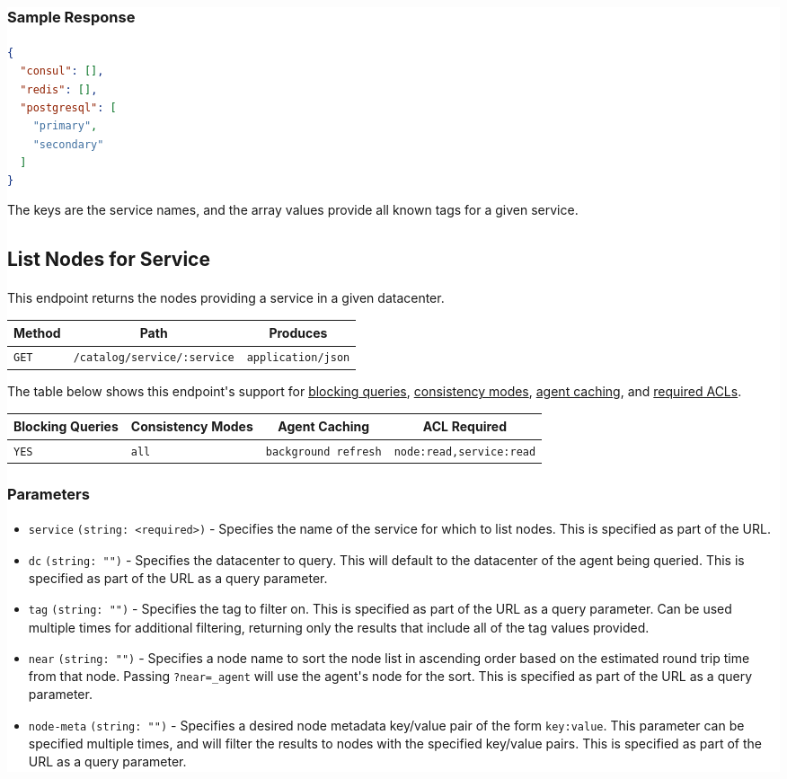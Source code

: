 ### Sample Response

```json
{
  "consul": [],
  "redis": [],
  "postgresql": [
    "primary",
    "secondary"
  ]
}
```

The keys are the service names, and the array values provide all known tags for
a given service.

## List Nodes for Service

This endpoint returns the nodes providing a service in a given datacenter.

| Method | Path                         | Produces                   |
| ------ | ---------------------------- | -------------------------- |
| `GET`  | `/catalog/service/:service`  | `application/json`         |

The table below shows this endpoint's support for
[blocking queries](/api/index.html#blocking-queries),
[consistency modes](/api/index.html#consistency-modes),
[agent caching](/api/index.html#agent-caching), and
[required ACLs](/api/index.html#acls).

| Blocking Queries | Consistency Modes | Agent Caching        | ACL Required             |
| ---------------- | ----------------- | -------------------- | ------------------------ |
| `YES`            | `all`             | `background refresh` | `node:read,service:read` |

### Parameters

- `service` `(string: <required>)` - Specifies the name of the service for which
  to list nodes. This is specified as part of the URL.

- `dc` `(string: "")` - Specifies the datacenter to query. This will default to
  the datacenter of the agent being queried. This is specified as part of the
  URL as a query parameter.

- `tag` `(string: "")` - Specifies the tag to filter on. This is specified as part of
  the URL as a query parameter. Can be used multiple times for additional filtering,
  returning only the results that include all of the tag values provided.

- `near` `(string: "")` - Specifies a node name to sort the node list in
  ascending order based on the estimated round trip time from that node. Passing
  `?near=_agent` will use the agent's node for the sort. This is specified as
  part of the URL as a query parameter.

- `node-meta` `(string: "")` - Specifies a desired node metadata key/value pair
  of the form `key:value`. This parameter can be specified multiple times, and
  will filter the results to nodes with the specified key/value pairs. This is
  specified as part of the URL as a query parameter.
